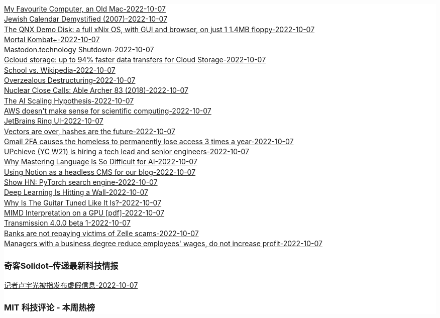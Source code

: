 <a target=_blank rel=nofollow href="http://muezza.ca/thoughts/favourite_computer/" >My Favourite Computer, an Old Mac-2022-10-07</a><br/><a target=_blank rel=nofollow href="https://stevemorse.org/hebrewcalendar/hebrewcalendar.htm" >Jewish Calendar Demystified (2007)-2022-10-07</a><br/><a target=_blank rel=nofollow href="http://qnx.puslapiai.lt/qnxdemo/qnx_demo_disk.htm" >The QNX Demo Disk: a full xNix OS, with GUI and browser, on just 1 1.4MB floppy-2022-10-07</a><br/><a target=_blank rel=nofollow href="https://mortalkombat.plus" >Mortal Kombat+-2022-10-07</a><br/><a target=_blank rel=nofollow href="https://ashfurrow.com/blog/mastodon-technology-shutdown/" >Mastodon.technology Shutdown-2022-10-07</a><br/><a target=_blank rel=nofollow href="https://cloud.google.com/blog/products/storage-data-transfer/new-gcloud-storage-cli-for-your-data-transfers" >Gcloud storage: up to 94% faster data transfers for Cloud Storage-2022-10-07</a><br/><a target=_blank rel=nofollow href="http://ratfactor.com/rss-club/school-vs-wikipedia" >School vs. Wikipedia-2022-10-07</a><br/><a target=_blank rel=nofollow href="https://www.aleksandrhovhannisyan.com/blog/overzealous-destructuring/" >Overzealous Destructuring-2022-10-07</a><br/><a target=_blank rel=nofollow href="https://www.atomicheritage.org/history/nuclear-close-calls-able-archer-83" >Nuclear Close Calls: Able Archer 83 (2018)-2022-10-07</a><br/><a target=_blank rel=nofollow href="https://lastweekin.ai/p/the-ai-scaling-hypothesis" >The AI Scaling Hypothesis-2022-10-07</a><br/><a target=_blank rel=nofollow href="https://www.noahlebovic.com/aws-doesnt-make-sense-for-scientific-computing/" >AWS doesn't make sense for scientific computing-2022-10-07</a><br/><a target=_blank rel=nofollow href="https://jetbrains.github.io/ring-ui/master/index.html" >JetBrains Ring UI-2022-10-07</a><br/><a target=_blank rel=nofollow href="https://www.algolia.com/blog/ai/vectors-vs-hashes/" >Vectors are over, hashes are the future-2022-10-07</a><br/><a target=_blank rel=nofollow href="https://twitter.com/chadloder/status/1577880638044020736" >Gmail 2FA causes the homeless to permanently lose access 3 times a year-2022-10-07</a><br/><a target=_blank rel=nofollow href="https://upchieve.welcomekit.co/" >UPchieve (YC W21) is hiring a tech lead and senior engineers-2022-10-07</a><br/><a target=_blank rel=nofollow href="https://undark.org/2022/10/07/interview-why-mastering-language-is-so-difficult-for-ai/" >Why Mastering Language Is So Difficult for AI-2022-10-07</a><br/><a target=_blank rel=nofollow href="https://datanarratives.com/blog/notion-headless-cms/" >Using Notion as a headless CMS for our blog-2022-10-07</a><br/><a target=_blank rel=nofollow href="https://you.com/niche/pytorch?q=initialize+weights&fromSearchBar=true" >Show HN: PyTorch search engine-2022-10-07</a><br/><a target=_blank rel=nofollow href="https://nautil.us/deep-learning-is-hitting-a-wall-238440/" >Deep Learning Is Hitting a Wall-2022-10-07</a><br/><a target=_blank rel=nofollow href="https://library.kiwix.org/music.stackexchange.com_en_all_2022-05/questions/1723/why-is-the-guitar-tuned-like-it-is" >Why Is The Guitar Tuned Like It Is?-2022-10-07</a><br/><a target=_blank rel=nofollow href="http://aggregate.ee.engr.uky.edu/EXHIBITS/SC09/mogsimlcpc09final.pdf" >MIMD Interpretation on a GPU [pdf]-2022-10-07</a><br/><a target=_blank rel=nofollow href="https://github.com/transmission/transmission/releases/tag/4.0.0-beta.1" >Transmission 4.0.0 beta 1-2022-10-07</a><br/><a target=_blank rel=nofollow href="https://krebsonsecurity.com/2022/10/report-big-u-s-banks-are-stiffing-account-takeover-victims/" >Banks are not repaying victims of Zelle scams-2022-10-07</a><br/><a target=_blank rel=nofollow href="https://www.nber.org/papers/w29874" >Managers with a business degree reduce employees' wages, do not increase profit-2022-10-07</a><br/>



###  奇客Solidot–传递最新科技情报

<a target=_blank rel=nofollow href="https://www.solidot.org/story?sid=72974" >记者卢宇光被指发布虚假信息-2022-10-07</a><br/>




###  MIT 科技评论 - 本周热榜



